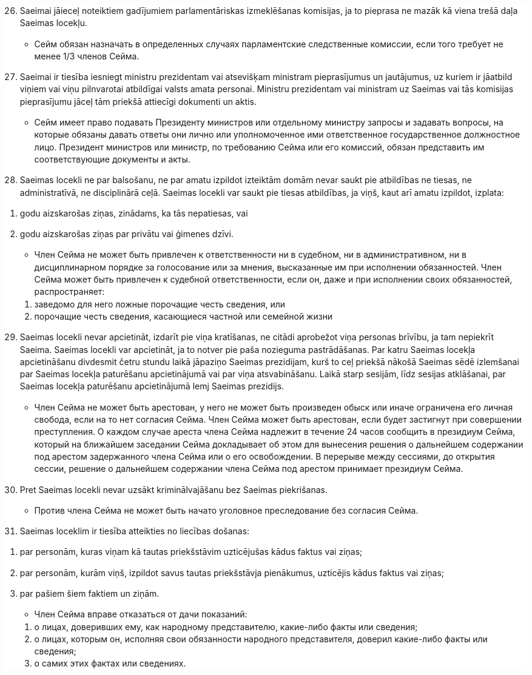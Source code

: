26. Saeimai jāieceļ noteiktiem gadījumiem parlamentāriskas izmeklēšanas komisijas, ja to pieprasa ne mazāk kā viena trešā daļa Saeimas locekļu.
	- Сейм обязан назначать в определенных случаях парламентские следственные комиссии, если того требует не менее 1/3 членов Сейма.

27. Saeimai ir tiesība iesniegt ministru prezidentam vai atsevišķam ministram pieprasījumus un jautājumus, uz kuriem ir jāatbild viņiem vai viņu pilnvarotai atbildīgai valsts amata personai. Ministru prezidentam vai ministram uz Saeimas vai tās komisijas pieprasījumu jāceļ tām priekšā attiecīgi dokumenti un aktis.
	- Сейм имеет право подавать Президенту министров или отдельному министру запросы и задавать вопросы, на которые обязаны давать ответы они лично или уполномоченное ими ответственное государственное должностное лицо. Президент министров или министр, по требованию Сейма или его комиссий, обязан представить им соответствующие документы и акты.

28. Saeimas locekli ne par balsošanu, ne par amatu izpildot izteiktām domām nevar saukt pie atbildības ne tiesas, ne administratīvā, ne disciplinārā ceļā. Saeimas locekli var saukt pie tiesas atbildības, ja viņš, kaut arī amatu izpildot, izplata:

1) godu aizskarošas ziņas, zinādams, ka tās nepatiesas, vai
2) godu aizskarošas ziņas par privātu vai ģimenes dzīvi.

	- Член Сейма не может быть привлечен к ответственности ни в судебном, ни в административном, ни в дисциплинарном порядке за голосование или за мнения, высказанные им при исполнении обязанностей. Член Сейма может быть привлечен к судебной ответственности, если он, даже и при исполнении своих обязанностей, распространяет:

	1) заведомо для него ложные порочащие честь сведения, или 
	2) порочащие честь сведения, касающиеся частной или семейной жизни

29. Saeimas locekli nevar apcietināt, izdarīt pie viņa kratīšanas, ne citādi aprobežot viņa personas brīvību, ja tam nepiekrīt Saeima. Saeimas locekli var apcietināt, ja to notver pie paša nozieguma pastrādāšanas. Par katru Saeimas locekļa apcietināšanu divdesmit četru stundu laikā jāpaziņo Saeimas prezidijam, kurš to ceļ priekšā nākošā Saeimas sēdē izlemšanai par Saeimas locekļa paturēšanu apcietinājumā vai par viņa atsvabināšanu. Laikā starp sesijām, līdz sesijas atklāšanai, par Saeimas locekļa paturēšanu apcietinājumā lemj Saeimas prezidijs.
	- Член Сейма не может быть арестован, у него не может быть произведен обыск или иначе ограничена его личная свобода, если на то нет согласия Сейма. Член Сейма может быть арестован, если будет застигнут при совершении преступления. О каждом случае ареста члена Сейма надлежит в течение 24 часов сообщить в президиум Сейма, который на ближайшем заседании Сейма докладывает об этом для вынесения решения о дальнейшем содержании под арестом задержанного члена Сейма или о его освобождении. В перерыве между сессиями, до открытия сессии, решение о дальнейшем содержании члена Сейма под арестом принимает президиум Сейма.

30. Pret Saeimas locekli nevar uzsākt kriminālvajāšanu bez Saeimas piekrišanas.
	- Против члена Сейма не может быть начато уголовное преследование без согласия Сейма.

31. Saeimas loceklim ir tiesība atteikties no liecības došanas:

1) par personām, kuras viņam kā tautas priekšstāvim uzticējušas kādus faktus vai ziņas;
2) par personām, kurām viņš, izpildot savus tautas priekšstāvja pienākumus, uzticējis kādus faktus vai ziņas;
3) par pašiem šiem faktiem un ziņām.

	- Член Сейма вправе отказаться от дачи показаний:
	
	1) о лицах, доверивших ему, как народному представителю, какие-либо факты или сведения;
	2) о лицах, которым он, исполняя свои обязанности народного представителя, доверил какие-либо факты или сведения;
	3) о самих этих фактах или сведениях.
